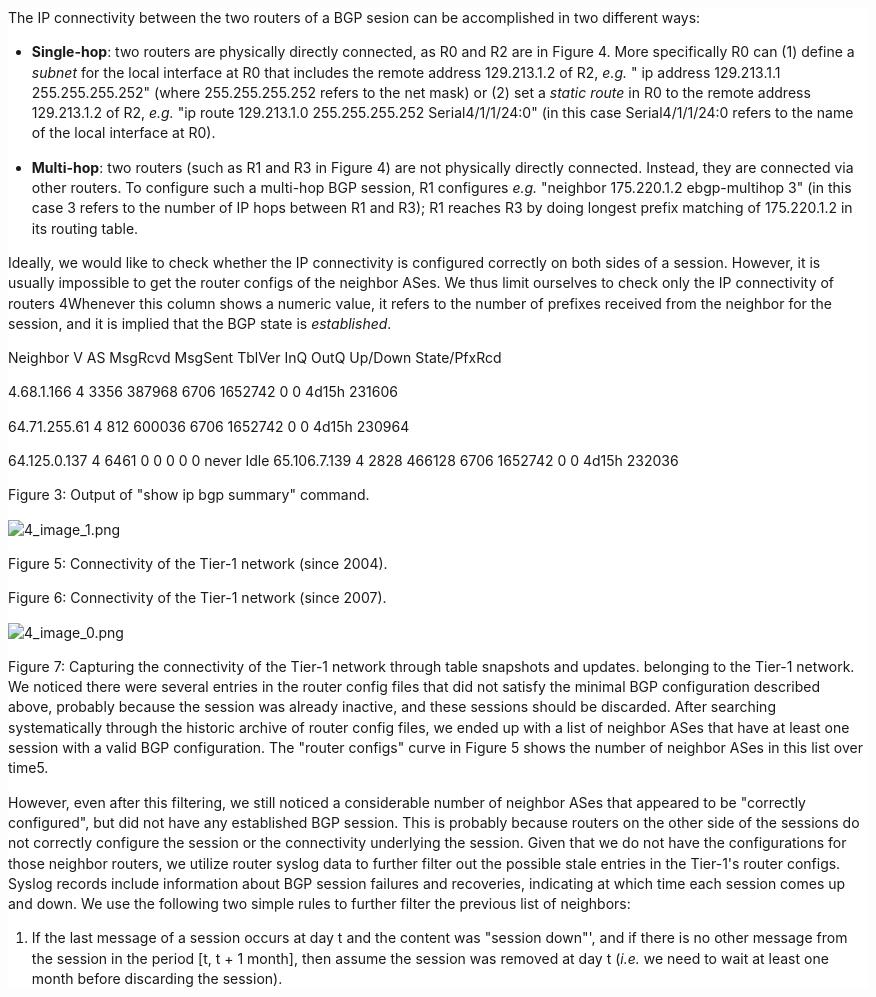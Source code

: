 The IP connectivity between the two routers of a BGP sesion can be accomplished in two different ways:
- **Single-hop**: two routers are physically directly connected, as R0 and R2 are in Figure 4. More specifically R0 can (1) define a *subnet* for the local interface at R0 that includes the remote address 129.213.1.2 of R2, *e.g.* " ip address 129.213.1.1 255.255.255.252" (where 255.255.255.252 refers to the net mask) or (2) set a *static route* in R0 to the remote address 129.213.1.2 of R2, *e.g.* "ip route 129.213.1.0 255.255.255.252 Serial4/1/1/24:0" (in this case Serial4/1/1/24:0 refers to the name of the local interface at R0).

- **Multi-hop**: two routers (such as R1 and R3 in Figure 4)
are not physically directly connected. Instead, they are connected via other routers. To configure such a multi-hop BGP
session, R1 configures *e.g.* "neighbor 175.220.1.2 ebgp-multihop 3" (in this case 3 refers to the number of IP hops between R1 and R3); R1 reaches R3 by doing longest prefix matching of 175.220.1.2 in its routing table.

Ideally, we would like to check whether the IP connectivity is configured correctly on both sides of a session. However, it is usually impossible to get the router configs of the neighbor ASes. We thus limit ourselves to check only the IP connectivity of routers 4Whenever this column shows a numeric value, it refers to the number of prefixes received from the neighbor for the session, and it is implied that the BGP state is *established*.

Neighbor V AS MsgRcvd MsgSent TblVer InQ OutQ Up/Down State/PfxRcd

4.68.1.166 4 3356 387968 6706 1652742 0 0 4d15h 231606

64.71.255.61 4 812 600036 6706 1652742 0 0 4d15h 230964

64.125.0.137 4 6461 0 0 0 0 0 never Idle 65.106.7.139 4 2828 466128 6706 1652742 0 0 4d15h 232036

Figure 3: Output of "show ip bgp summary" command.

![4_image_1.png](4_image_1.png)

Figure 5: Connectivity of the Tier-1 network (since 2004).

Figure 6: Connectivity of the Tier-1 network (since 2007).

![4_image_0.png](4_image_0.png)

Figure 7: Capturing the connectivity of the Tier-1 network through table snapshots and updates.
belonging to the Tier-1 network. We noticed there were several entries in the router config files that did not satisfy the minimal BGP configuration described above, probably because the session was already inactive, and these sessions should be discarded. After searching systematically through the historic archive of router config files, we ended up with a list of neighbor ASes that have at least one session with a valid BGP configuration. The "router configs" curve in Figure 5 shows the number of neighbor ASes in this list over time5.

However, even after this filtering, we still noticed a considerable number of neighbor ASes that appeared to be "correctly configured", but did not have any established BGP session. This is probably because routers on the other side of the sessions do not correctly configure the session or the connectivity underlying the session. Given that we do not have the configurations for those neighbor routers, we utilize router syslog data to further filter out the possible stale entries in the Tier-1's router configs. Syslog records include information about BGP session failures and recoveries, indicating at which time each session comes up and down. We use the following two simple rules to further filter the previous list of neighbors:
1. If the last message of a session occurs at day t and the content was "session down"', and if there is no other message from the session in the period [t, t + 1 month], then assume the session was removed at day t (*i.e.* we need to wait at least one month before discarding the session).
